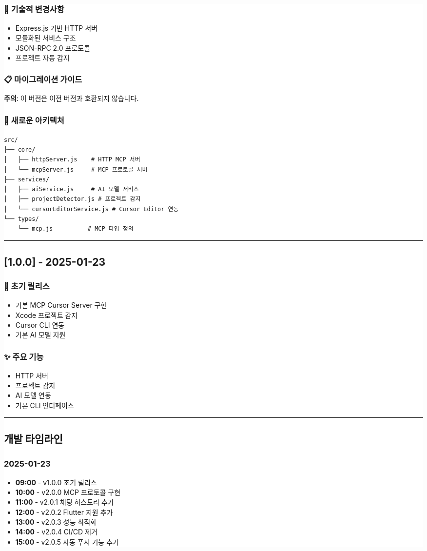 ### 🔧 기술적 변경사항
- Express.js 기반 HTTP 서버
- 모듈화된 서비스 구조
- JSON-RPC 2.0 프로토콜
- 프로젝트 자동 감지

### 📋 마이그레이션 가이드
**주의**: 이 버전은 이전 버전과 호환되지 않습니다.

### 🎯 새로운 아키텍처
```
src/
├── core/
│   ├── httpServer.js    # HTTP MCP 서버
│   └── mcpServer.js     # MCP 프로토콜 서버
├── services/
│   ├── aiService.js     # AI 모델 서비스
│   ├── projectDetector.js # 프로젝트 감지
│   └── cursorEditorService.js # Cursor Editor 연동
└── types/
    └── mcp.js          # MCP 타입 정의
```

---

## [1.0.0] - 2025-01-23

### 🎉 초기 릴리스
- 기본 MCP Cursor Server 구현
- Xcode 프로젝트 감지
- Cursor CLI 연동
- 기본 AI 모델 지원

### ✨ 주요 기능
- HTTP 서버
- 프로젝트 감지
- AI 모델 연동
- 기본 CLI 인터페이스

---

## 개발 타임라인

### 2025-01-23
- **09:00** - v1.0.0 초기 릴리스
- **10:00** - v2.0.0 MCP 프로토콜 구현
- **11:00** - v2.0.1 채팅 히스토리 추가
- **12:00** - v2.0.2 Flutter 지원 추가
- **13:00** - v2.0.3 성능 최적화
- **14:00** - v2.0.4 CI/CD 제거
- **15:00** - v2.0.5 자동 푸시 기능 추가
